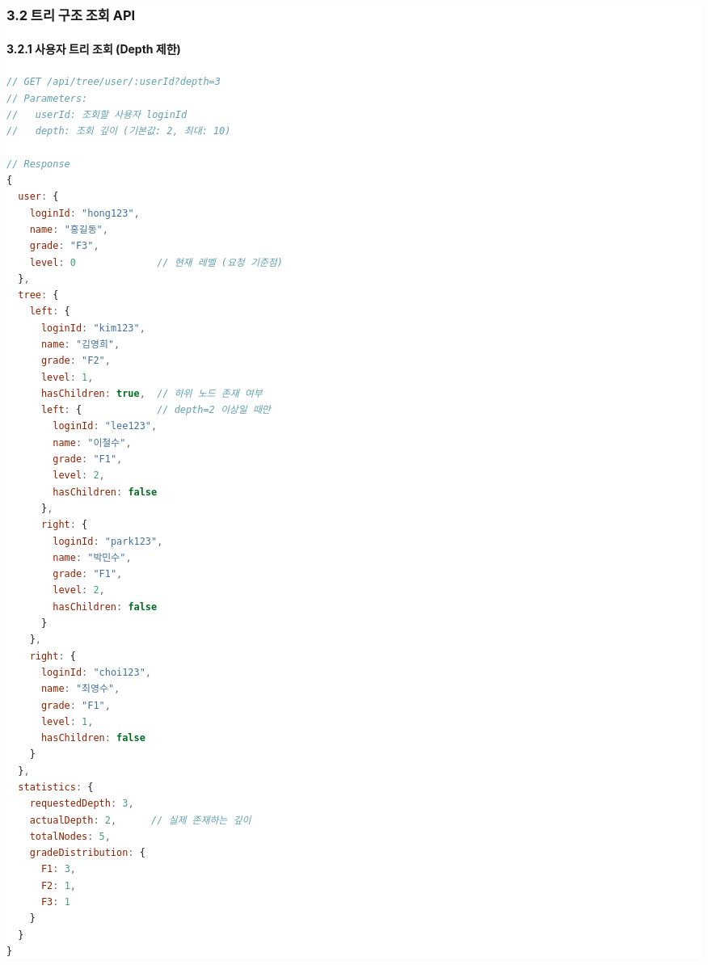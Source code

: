 ### 3.2 트리 구조 조회 API

#### 3.2.1 사용자 트리 조회 (Depth 제한)
```javascript
// GET /api/tree/user/:userId?depth=3
// Parameters:
//   userId: 조회할 사용자 loginId
//   depth: 조회 깊이 (기본값: 2, 최대: 10)

// Response
{
  user: {
    loginId: "hong123",
    name: "홍길동",
    grade: "F3",
    level: 0              // 현재 레벨 (요청 기준점)
  },
  tree: {
    left: {
      loginId: "kim123",
      name: "김영희",
      grade: "F2",
      level: 1,
      hasChildren: true,  // 하위 노드 존재 여부
      left: {             // depth=2 이상일 때만
        loginId: "lee123",
        name: "이철수",
        grade: "F1",
        level: 2,
        hasChildren: false
      },
      right: {
        loginId: "park123",
        name: "박민수",
        grade: "F1",
        level: 2,
        hasChildren: false
      }
    },
    right: {
      loginId: "choi123",
      name: "최영수",
      grade: "F1",
      level: 1,
      hasChildren: false
    }
  },
  statistics: {
    requestedDepth: 3,
    actualDepth: 2,      // 실제 존재하는 깊이
    totalNodes: 5,
    gradeDistribution: {
      F1: 3,
      F2: 1,
      F3: 1
    }
  }
}
```
